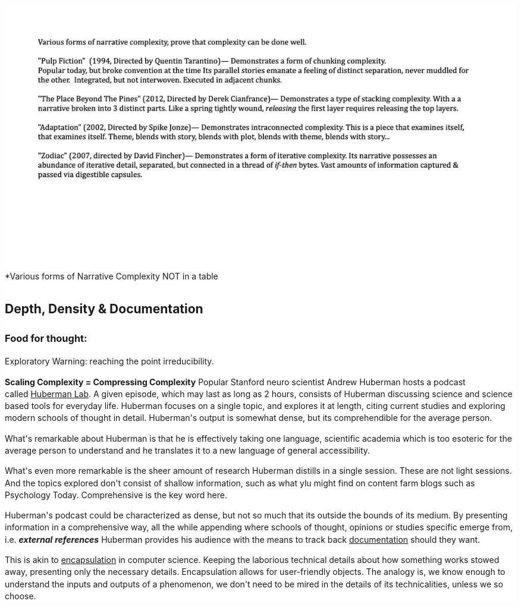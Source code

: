 ![A messy literal display of the same information from the above table, pressented outside of a table](assets/images/posts/scope/anti-table_v2.png)*Various forms of Narrative Complexity NOT in a table

## Depth, Density & Documentation
### Food for thought:

Exploratory Warning: reaching the point irreducibility.

**Scaling Complexity = Compressing Complexity**
Popular Stanford neuro scientist Andrew Huberman hosts a podcast called [Huberman Lab](https://www.hubermanlab.com/). A given episode, which may last as long as 2 hours, consists of Huberman discussing science and science based tools for everyday life. Huberman focuses on a single topic, and explores it at length, citing current studies and exploring modern schools of thought in detail. Huberman's output is somewhat dense, but its comprehendible for the average person.

What's remarkable about Huberman is that he is effectively taking one language, scientific academia which is too esoteric for the average person to understand and he translates it to a new language of general accessibility.

What's even more remarkable is the sheer amount of research Huberman distills in a single session. These are not light sessions. And the topics explored don't consist of shallow information, such as what ylu might find on content farm blogs such as Psychology Today. Comprehensive is the key word here.

Huberman's podcast could be characterized as dense, but not so much that its outside the bounds of its medium. By presenting information in a comprehensive way, all the while appending where schools of thought, opinions or studies specific emerge from, i.e. _**external** **references**_ Huberman provides his audience with the means to track back [documentation](https://technicalwriterhq.com/documentation/) should they want.

This is akin to [encapsulation](https://www.sumologic.com/glossary/encapsulation/) in computer science. Keeping the laborious technical details about how something works stowed away, presenting only the necessary details. Encapsulation allows for user-friendly objects. The analogy is, we know enough to understand the inputs and outputs of a phenomenon, we don't need to be mired in the details of its technicalities, unless we so choose.
